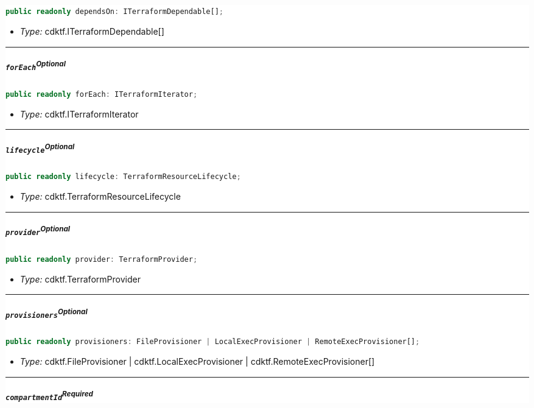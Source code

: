 ```typescript
public readonly dependsOn: ITerraformDependable[];
```

- *Type:* cdktf.ITerraformDependable[]

---

##### `forEach`<sup>Optional</sup> <a name="forEach" id="rhizo-co-terraform-provider-oci.dataOciCloudGuardTargets.DataOciCloudGuardTargetsConfig.property.forEach"></a>

```typescript
public readonly forEach: ITerraformIterator;
```

- *Type:* cdktf.ITerraformIterator

---

##### `lifecycle`<sup>Optional</sup> <a name="lifecycle" id="rhizo-co-terraform-provider-oci.dataOciCloudGuardTargets.DataOciCloudGuardTargetsConfig.property.lifecycle"></a>

```typescript
public readonly lifecycle: TerraformResourceLifecycle;
```

- *Type:* cdktf.TerraformResourceLifecycle

---

##### `provider`<sup>Optional</sup> <a name="provider" id="rhizo-co-terraform-provider-oci.dataOciCloudGuardTargets.DataOciCloudGuardTargetsConfig.property.provider"></a>

```typescript
public readonly provider: TerraformProvider;
```

- *Type:* cdktf.TerraformProvider

---

##### `provisioners`<sup>Optional</sup> <a name="provisioners" id="rhizo-co-terraform-provider-oci.dataOciCloudGuardTargets.DataOciCloudGuardTargetsConfig.property.provisioners"></a>

```typescript
public readonly provisioners: FileProvisioner | LocalExecProvisioner | RemoteExecProvisioner[];
```

- *Type:* cdktf.FileProvisioner | cdktf.LocalExecProvisioner | cdktf.RemoteExecProvisioner[]

---

##### `compartmentId`<sup>Required</sup> <a name="compartmentId" id="rhizo-co-terraform-provider-oci.dataOciCloudGuardTargets.DataOciCloudGuardTargetsConfig.property.compartmentId"></a>
